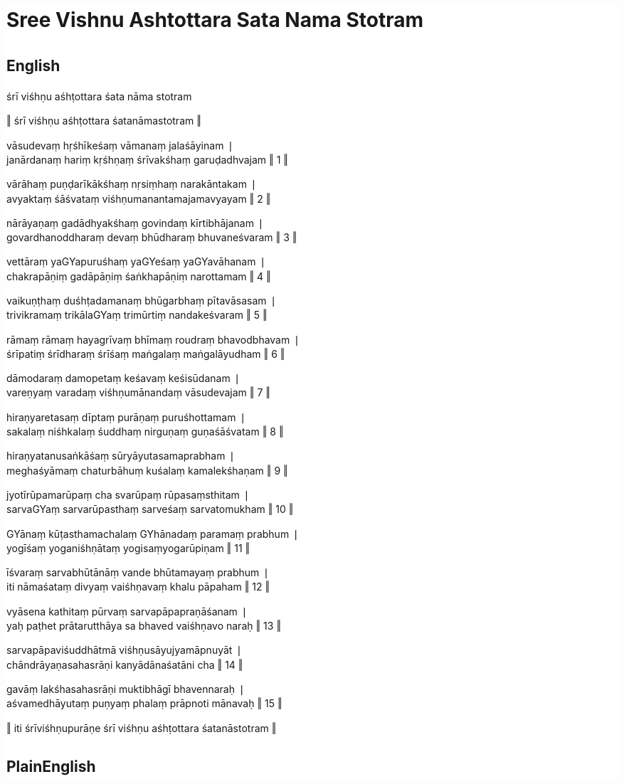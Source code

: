 # Sree Vishnu Ashtottara Sata Nama Stotram


## English

śrī viśhṇu aśhṭottara śata nāma stotram  

‖ śrī viśhṇu aśhṭottara śatanāmastotram ‖  

vāsudevaṃ hṛśhīkeśaṃ vāmanaṃ jalaśāyinam ❘  
janārdanaṃ hariṃ kṛśhṇaṃ śrīvakśhaṃ garuḍadhvajam ‖ 1 ‖  

vārāhaṃ puṇḍarīkākśhaṃ nṛsiṃhaṃ narakāntakam ❘  
avyaktaṃ śāśvataṃ viśhṇumanantamajamavyayam ‖ 2 ‖  

nārāyaṇaṃ gadādhyakśhaṃ govindaṃ kīrtibhājanam ❘  
govardhanoddharaṃ devaṃ bhūdharaṃ bhuvaneśvaram ‖ 3 ‖  

vettāraṃ yaGYapuruśhaṃ yaGYeśaṃ yaGYavāhanam ❘  
chakrapāṇiṃ gadāpāṇiṃ śaṅkhapāṇiṃ narottamam ‖ 4 ‖  

vaikuṇṭhaṃ duśhṭadamanaṃ bhūgarbhaṃ pītavāsasam ❘  
trivikramaṃ trikālaGYaṃ trimūrtiṃ nandakeśvaram ‖ 5 ‖  

rāmaṃ rāmaṃ hayagrīvaṃ bhīmaṃ roudraṃ bhavodbhavam ❘  
śrīpatiṃ śrīdharaṃ śrīśaṃ maṅgalaṃ maṅgalāyudham ‖ 6 ‖  

dāmodaraṃ damopetaṃ keśavaṃ keśisūdanam ❘  
vareṇyaṃ varadaṃ viśhṇumānandaṃ vāsudevajam ‖ 7 ‖  

hiraṇyaretasaṃ dīptaṃ purāṇaṃ puruśhottamam ❘  
sakalaṃ niśhkalaṃ śuddhaṃ nirguṇaṃ guṇaśāśvatam ‖ 8 ‖  

hiraṇyatanusaṅkāśaṃ sūryāyutasamaprabham ❘  
meghaśyāmaṃ chaturbāhuṃ kuśalaṃ kamalekśhaṇam ‖ 9 ‖  

jyotīrūpamarūpaṃ cha svarūpaṃ rūpasaṃsthitam ❘  
sarvaGYaṃ sarvarūpasthaṃ sarveśaṃ sarvatomukham ‖ 10 ‖  

GYānaṃ kūṭasthamachalaṃ GYhānadaṃ paramaṃ prabhum ❘  
yogīśaṃ yoganiśhṇātaṃ yogisaṃyogarūpiṇam ‖ 11 ‖  

īśvaraṃ sarvabhūtānāṃ vande bhūtamayaṃ prabhum ❘  
iti nāmaśataṃ divyaṃ vaiśhṇavaṃ khalu pāpaham ‖ 12 ‖  

vyāsena kathitaṃ pūrvaṃ sarvapāpapraṇāśanam ❘  
yaḥ paṭhet prātarutthāya sa bhaved vaiśhṇavo naraḥ ‖ 13 ‖  

sarvapāpaviśuddhātmā viśhṇusāyujyamāpnuyāt ❘  
chāndrāyaṇasahasrāṇi kanyādānaśatāni cha ‖ 14 ‖  

gavāṃ lakśhasahasrāṇi muktibhāgī bhavennaraḥ ❘  
aśvamedhāyutaṃ puṇyaṃ phalaṃ prāpnoti mānavaḥ ‖ 15 ‖  

‖ iti śrīviśhṇupurāṇe śrī viśhṇu aśhṭottara śatanāstotram ‖  

## PlainEnglish
